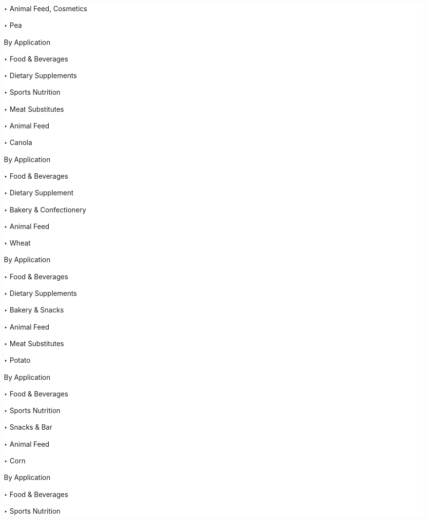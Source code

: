 ‣  Animal Feed, Cosmetics

‣ Pea 


By Application 

‣  Food & Beverages

‣  Dietary Supplements

‣  Sports Nutrition

‣  Meat Substitutes

‣  Animal Feed

‣ Canola 


By Application 

‣  Food & Beverages

‣  Dietary Supplement

‣  Bakery & Confectionery

‣  Animal Feed

‣ Wheat 


By Application 

‣  Food & Beverages

‣  Dietary Supplements

‣  Bakery & Snacks

‣  Animal Feed

‣  Meat Substitutes

‣ Potato 


By Application 

‣  Food & Beverages

‣  Sports Nutrition

‣  Snacks & Bar

‣  Animal Feed

‣ Corn 


By Application 

‣  Food & Beverages

‣  Sports Nutrition
